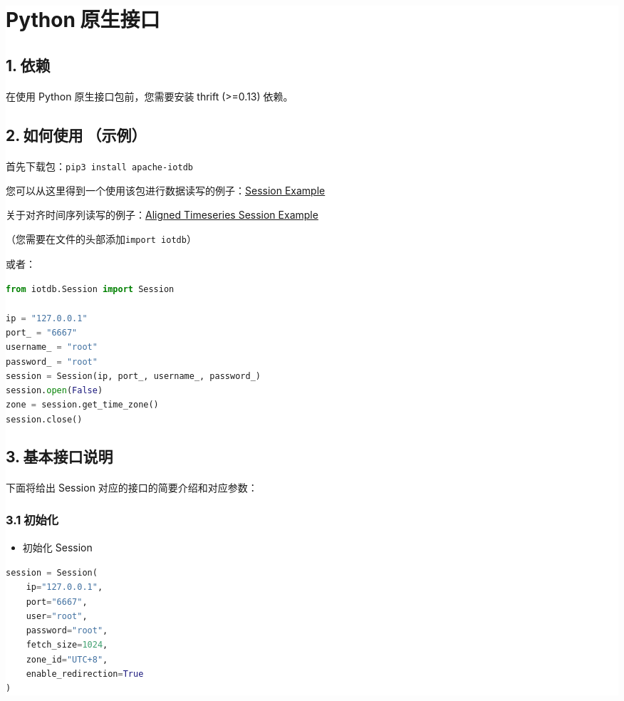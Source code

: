 

# Python 原生接口

## 1. 依赖

在使用 Python 原生接口包前，您需要安装 thrift (>=0.13) 依赖。

## 2. 如何使用 （示例）

首先下载包：`pip3 install apache-iotdb`

您可以从这里得到一个使用该包进行数据读写的例子：[Session Example](https://github.com/apache/iotdb/blob/rc/2.0.1/iotdb-client/client-py/session_example.py)

关于对齐时间序列读写的例子：[Aligned Timeseries Session Example](https://github.com/apache/iotdb/blob/rc/2.0.1/iotdb-client/client-py/session_aligned_timeseries_example.py)

（您需要在文件的头部添加`import iotdb`）

或者：

```python
from iotdb.Session import Session

ip = "127.0.0.1"
port_ = "6667"
username_ = "root"
password_ = "root"
session = Session(ip, port_, username_, password_)
session.open(False)
zone = session.get_time_zone()
session.close()
```
## 3. 基本接口说明

下面将给出 Session 对应的接口的简要介绍和对应参数：

### 3.1 初始化

* 初始化 Session

```python
session = Session(
    ip="127.0.0.1",
    port="6667",
    user="root",
    password="root",
    fetch_size=1024,
    zone_id="UTC+8",
    enable_redirection=True
)
```
